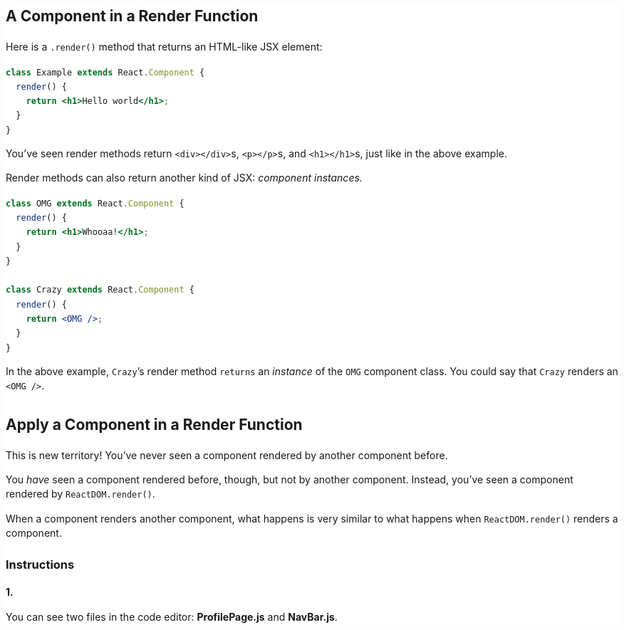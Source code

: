 ## A Component in a Render Function

Here is a `.render()` method that returns an HTML-like JSX element:

``` jsx
class Example extends React.Component {
  render() {
    return <h1>Hello world</h1>;
  }
}
```

You’ve seen render methods return `<div></div>`s, `<p></p>`s, and
`<h1></h1>`s, just like in the above example.

Render methods can also return another kind of JSX: *component
instances.*

``` jsx
class OMG extends React.Component {
  render() {
    return <h1>Whooaa!</h1>;
  }
}
 
class Crazy extends React.Component {
  render() {
    return <OMG />;
  }
}
```

In the above example, `Crazy`’s render method `returns` an *instance* of
the `OMG` component class. You could say that `Crazy` renders an
`<OMG />`.

## Apply a Component in a Render Function

This is new territory! You’ve never seen a component rendered by another
component before.

You *have* seen a component rendered before, though, but not by another
component. Instead, you’ve seen a component rendered by
`ReactDOM.render()`.

When a component renders another component, what happens is very similar
to what happens when `ReactDOM.render()` renders a component.

### Instructions

**1.**

You can see two files in the code editor: **ProfilePage.js** and
**NavBar.js**.
